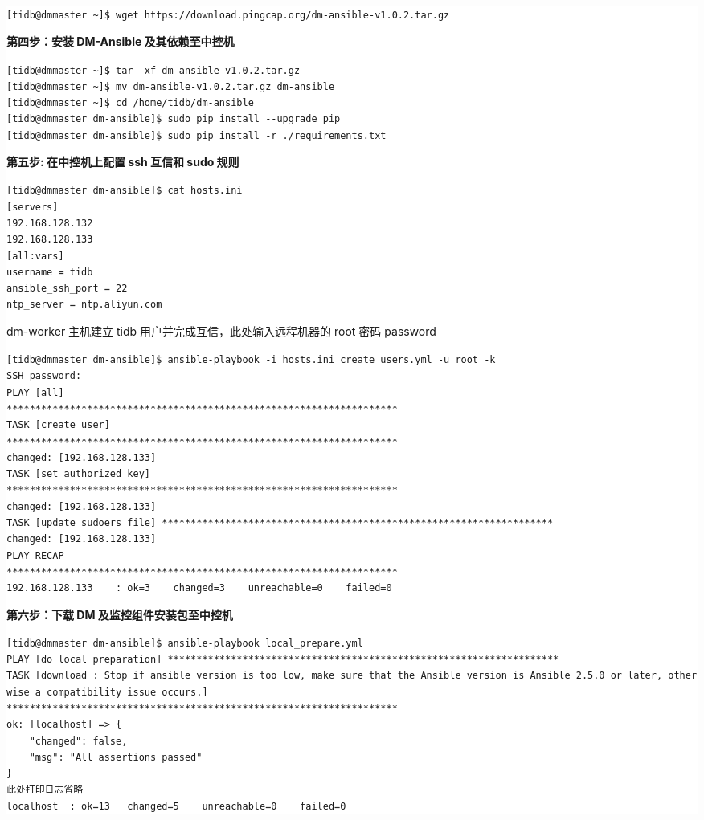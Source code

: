 ```
[tidb@dmmaster ~]$ wget https://download.pingcap.org/dm-ansible-v1.0.2.tar.gz
```
**第四步：安装 DM-Ansible 及其依赖至中控机**

```
[tidb@dmmaster ~]$ tar -xf dm-ansible-v1.0.2.tar.gz
[tidb@dmmaster ~]$ mv dm-ansible-v1.0.2.tar.gz dm-ansible
[tidb@dmmaster ~]$ cd /home/tidb/dm-ansible
[tidb@dmmaster dm-ansible]$ sudo pip install --upgrade pip
[tidb@dmmaster dm-ansible]$ sudo pip install -r ./requirements.txt
```
**第五步: 在中控机上配置 ssh 互信和 sudo 规则**

```
[tidb@dmmaster dm-ansible]$ cat hosts.ini 
[servers]
192.168.128.132
192.168.128.133
[all:vars]
username = tidb
ansible_ssh_port = 22
ntp_server = ntp.aliyun.com
```
dm-worker 主机建立 tidb 用户并完成互信，此处输入远程机器的 root 密码 password

```
[tidb@dmmaster dm-ansible]$ ansible-playbook -i hosts.ini create_users.yml -u root -k
SSH password: 
PLAY [all] 
********************************************************************
TASK [create user] 
********************************************************************
changed: [192.168.128.133]
TASK [set authorized key] 
********************************************************************
changed: [192.168.128.133]
TASK [update sudoers file] ********************************************************************
changed: [192.168.128.133]
PLAY RECAP
********************************************************************
192.168.128.133    : ok=3    changed=3    unreachable=0    failed=0 
```
**第六步：下载 DM 及监控组件安装包至中控机**

```
[tidb@dmmaster dm-ansible]$ ansible-playbook local_prepare.yml
PLAY [do local preparation] ********************************************************************
TASK [download : Stop if ansible version is too low, make sure that the Ansible version is Ansible 2.5.0 or later, otherwise a compatibility issue occurs.] 
********************************************************************
ok: [localhost] => {
    "changed": false, 
    "msg": "All assertions passed"
}
此处打印日志省略
localhost  : ok=13   changed=5    unreachable=0    failed=0  
```

